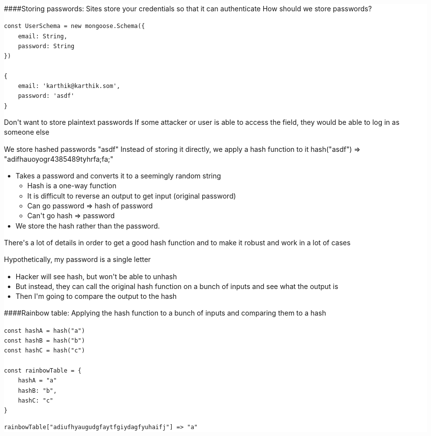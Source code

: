 ####Storing passwords:
Sites store your credentials so that it can authenticate
How should we store passwords?

```
const UserSchema = new mongoose.Schema({
    email: String,
    password: String
})

{
    email: 'karthik@karthik.som',
    password: 'asdf'
}
```

Don't want to store plaintext passwords
If some attacker or user is able to access the field, they would be able to log in as someone else

We store hashed passwords
"asdf" 
Instead of storing it directly, we apply a hash function to it
hash("asdf") => "adifhauoyogr4385489tyhrfa;fa;"
- Takes a password and converts it to a seemingly random string
    * Hash is a one-way function
    * It is difficult to reverse an output to get input (original password)
    * Can go password => hash of password
    * Can't go hash => password
- We store the hash rather than the password.

There's a lot of details in order to get a good hash function and to make it robust and work in a lot of cases

Hypothetically, my password is a single letter
- Hacker will see hash, but won't be able to unhash
- But instead, they can call the original hash function on a bunch of inputs and see what the output is
- Then I'm going to compare the output to the hash

####Rainbow table: 
Applying the hash function to a bunch of inputs and comparing them to a hash

```
const hashA = hash("a")
const hashB = hash("b")
const hashC = hash("c")

const rainbowTable = {
    hashA = "a"
    hashB: "b",
    hashC: "c"
}
```

`rainbowTable["adiufhyaugudgfaytfgiydagfyuhaifj"] => "a"`
